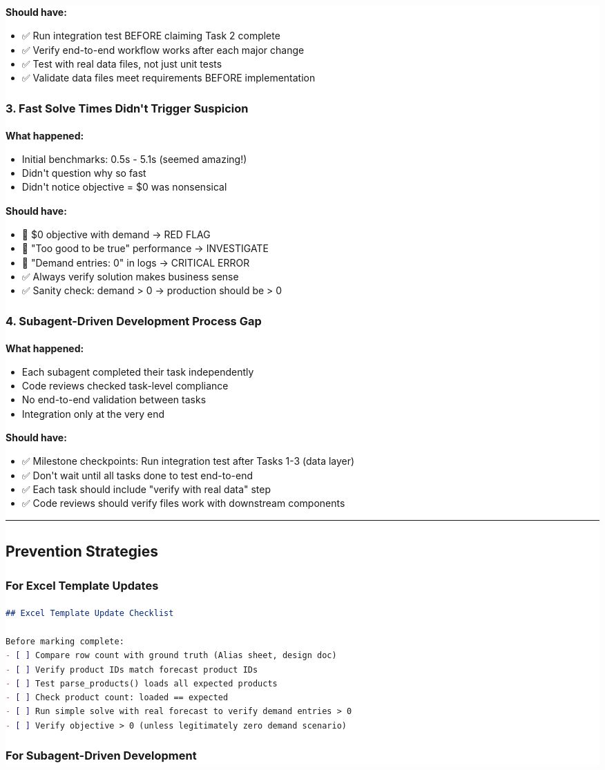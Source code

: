 **Should have:**
- ✅ Run integration test BEFORE claiming Task 2 complete
- ✅ Verify end-to-end workflow works after each major change
- ✅ Test with real data files, not just unit tests
- ✅ Validate data files meet requirements BEFORE implementation

### 3. **Fast Solve Times Didn't Trigger Suspicion**

**What happened:**
- Initial benchmarks: 0.5s - 5.1s (seemed amazing!)
- Didn't question why so fast
- Didn't notice objective = $0 was nonsensical

**Should have:**
- 🚩 $0 objective with demand → RED FLAG
- 🚩 "Too good to be true" performance → INVESTIGATE
- 🚩 "Demand entries: 0" in logs → CRITICAL ERROR
- ✅ Always verify solution makes business sense
- ✅ Sanity check: demand > 0 → production should be > 0

### 4. **Subagent-Driven Development Process Gap**

**What happened:**
- Each subagent completed their task independently
- Code reviews checked task-level compliance
- No end-to-end validation between tasks
- Integration only at the very end

**Should have:**
- ✅ Milestone checkpoints: Run integration test after Tasks 1-3 (data layer)
- ✅ Don't wait until all tasks done to test end-to-end
- ✅ Each task should include "verify with real data" step
- ✅ Code reviews should verify files work with downstream components

---

## Prevention Strategies

### For Excel Template Updates

```markdown
## Excel Template Update Checklist

Before marking complete:
- [ ] Compare row count with ground truth (Alias sheet, design doc)
- [ ] Verify product IDs match forecast product IDs
- [ ] Test parse_products() loads all expected products
- [ ] Check product count: loaded == expected
- [ ] Run simple solve with real forecast to verify demand entries > 0
- [ ] Verify objective > 0 (unless legitimately zero demand scenario)
```

### For Subagent-Driven Development

